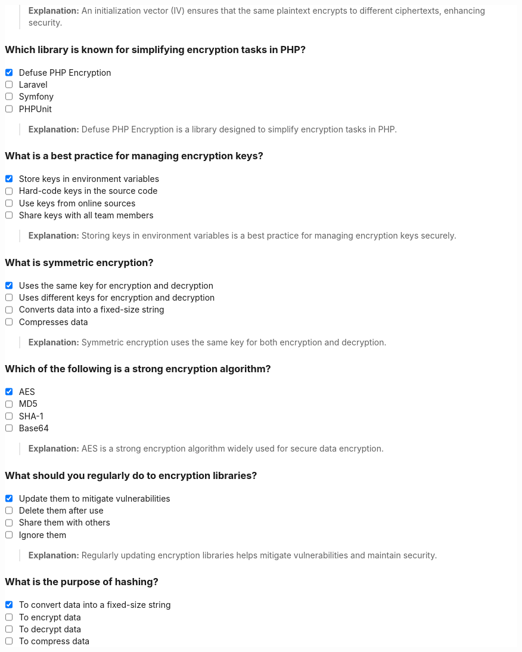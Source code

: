 > **Explanation:** An initialization vector (IV) ensures that the same plaintext encrypts to different ciphertexts, enhancing security.

### Which library is known for simplifying encryption tasks in PHP?

- [x] Defuse PHP Encryption
- [ ] Laravel
- [ ] Symfony
- [ ] PHPUnit

> **Explanation:** Defuse PHP Encryption is a library designed to simplify encryption tasks in PHP.

### What is a best practice for managing encryption keys?

- [x] Store keys in environment variables
- [ ] Hard-code keys in the source code
- [ ] Use keys from online sources
- [ ] Share keys with all team members

> **Explanation:** Storing keys in environment variables is a best practice for managing encryption keys securely.

### What is symmetric encryption?

- [x] Uses the same key for encryption and decryption
- [ ] Uses different keys for encryption and decryption
- [ ] Converts data into a fixed-size string
- [ ] Compresses data

> **Explanation:** Symmetric encryption uses the same key for both encryption and decryption.

### Which of the following is a strong encryption algorithm?

- [x] AES
- [ ] MD5
- [ ] SHA-1
- [ ] Base64

> **Explanation:** AES is a strong encryption algorithm widely used for secure data encryption.

### What should you regularly do to encryption libraries?

- [x] Update them to mitigate vulnerabilities
- [ ] Delete them after use
- [ ] Share them with others
- [ ] Ignore them

> **Explanation:** Regularly updating encryption libraries helps mitigate vulnerabilities and maintain security.

### What is the purpose of hashing?

- [x] To convert data into a fixed-size string
- [ ] To encrypt data
- [ ] To decrypt data
- [ ] To compress data
